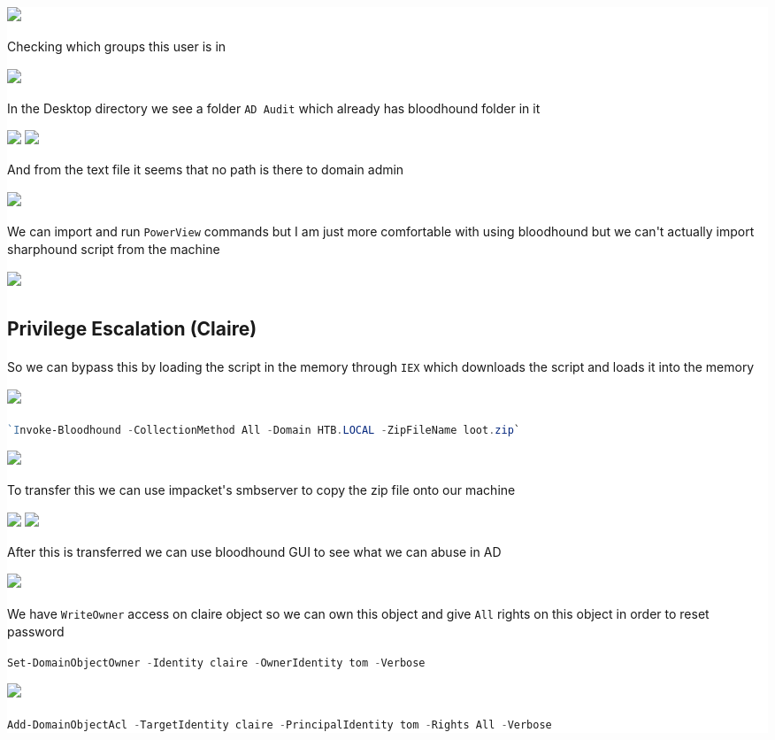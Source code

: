 <img src="https://i.imgur.com/zj1hrz0.png"/>

Checking which groups this user is in 

<img src="https://i.imgur.com/RCSfCDZ.png"/>

In the Desktop directory we see a folder `AD Audit` which already has bloodhound folder in it

<img src="https://i.imgur.com/Cu7vKVv.png"/>

<img src="https://i.imgur.com/ds5Y1Oh.png"/>

And from the text file it seems that no path is there to domain admin 

<img src="https://i.imgur.com/8Vzygoj.png"/>

We can import and run `PowerView` commands but I am just more comfortable with using bloodhound but we can't actually import sharphound script from the machine 

<img src="https://i.imgur.com/FHV5ZQw.png"/>

## Privilege Escalation (Claire)

So we can bypass this by loading the script in the memory through `IEX` which downloads the script and loads it into the memory

<img src="https://i.imgur.com/lxa9tC3.png"/>

```powershell
`Invoke-Bloodhound -CollectionMethod All -Domain HTB.LOCAL -ZipFileName loot.zip`
```

<img src="https://i.imgur.com/IVWXQmV.png"/>

To transfer this we can use impacket's smbserver to copy the zip file onto our machine

<img src="https://i.imgur.com/bbFqQ3R.png"/>

<img src="https://i.imgur.com/wBVQaFM.png"/>

After this is transferred we can use bloodhound GUI to see what we can abuse in AD

<img src="https://i.imgur.com/BrSZfVH.png"/>

We have `WriteOwner` access on claire object so we can own this object and give `All` rights on this object in order to reset password
 
```powershell
Set-DomainObjectOwner -Identity claire -OwnerIdentity tom -Verbose
```

<img src="https://i.imgur.com/df0DPbu.png"/>

```powershell
Add-DomainObjectAcl -TargetIdentity claire -PrincipalIdentity tom -Rights All -Verbose
```
